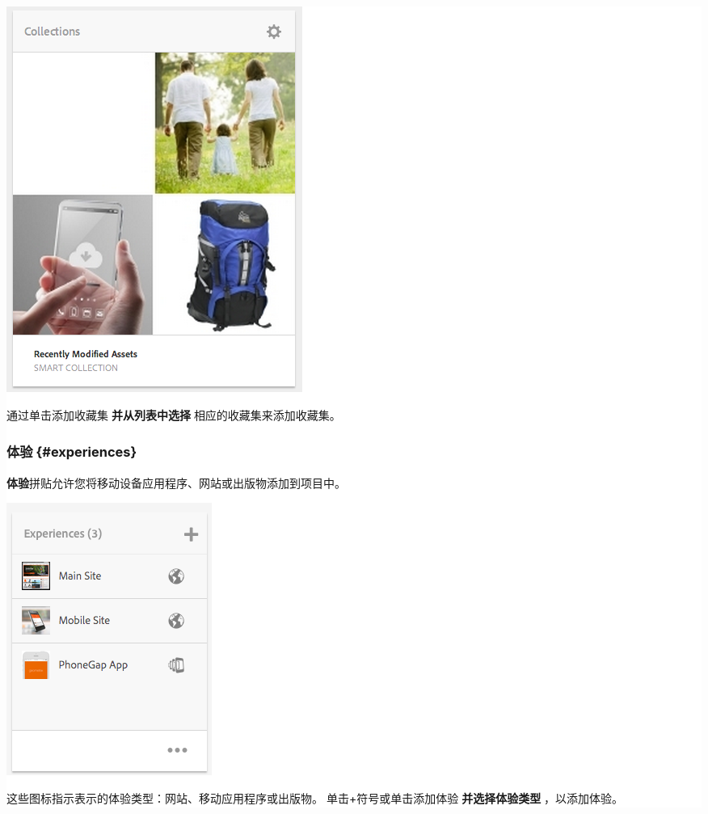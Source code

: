 ![chlimage_1-172](assets/chlimage_1-172.png)

通过单击添加收藏集 **并从列表中选择** 相应的收藏集来添加收藏集。

### 体验 {#experiences}

**体验**&#x200B;拼贴允许您将移动设备应用程序、网站或出版物添加到项目中。

![chlimage_1-173](assets/chlimage_1-173.png)

这些图标指示表示的体验类型：网站、移动应用程序或出版物。 单击+符号或单击添加体验 **并选择体验类型** ，以添加体验。
